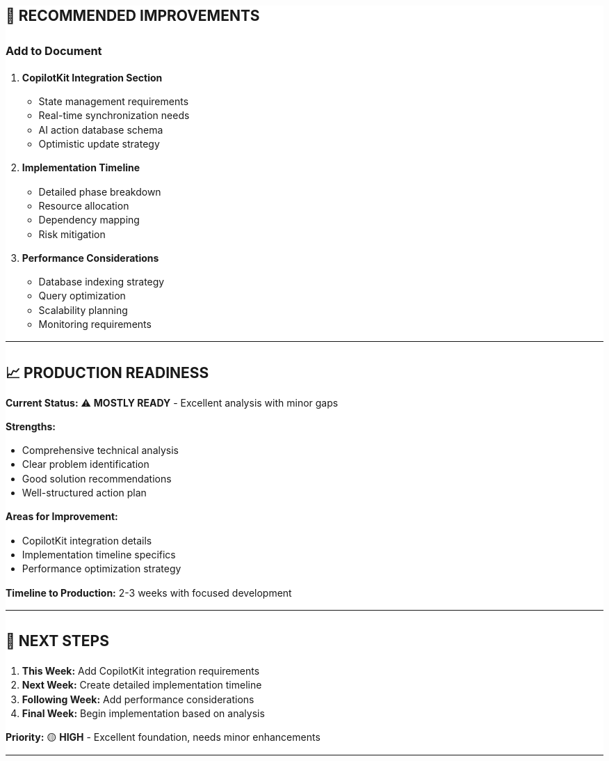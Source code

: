 
## 🔧 **RECOMMENDED IMPROVEMENTS**

### **Add to Document**

1. **CopilotKit Integration Section**
   - State management requirements
   - Real-time synchronization needs
   - AI action database schema
   - Optimistic update strategy

2. **Implementation Timeline**
   - Detailed phase breakdown
   - Resource allocation
   - Dependency mapping
   - Risk mitigation

3. **Performance Considerations**
   - Database indexing strategy
   - Query optimization
   - Scalability planning
   - Monitoring requirements

---

## 📈 **PRODUCTION READINESS**

**Current Status:** ⚠️ **MOSTLY READY** - Excellent analysis with minor gaps

**Strengths:**
- Comprehensive technical analysis
- Clear problem identification
- Good solution recommendations
- Well-structured action plan

**Areas for Improvement:**
- CopilotKit integration details
- Implementation timeline specifics
- Performance optimization strategy

**Timeline to Production:** 2-3 weeks with focused development

---

## 🎯 **NEXT STEPS**

1. **This Week:** Add CopilotKit integration requirements
2. **Next Week:** Create detailed implementation timeline
3. **Following Week:** Add performance considerations
4. **Final Week:** Begin implementation based on analysis

**Priority:** 🟡 **HIGH** - Excellent foundation, needs minor enhancements

---

